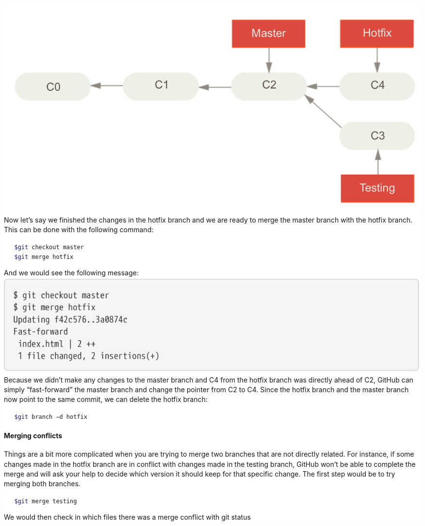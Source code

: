 ![](Figures/HotFix.png)
Now let’s say we finished the changes in the hotfix branch and we are ready to merge the master branch with the hotfix branch. This can be done with the following command:
```bash
   $git checkout master 
   $git merge hotfix
```
And we would see the following message:
![](Figures/MergeMessage.png)
Because we didn’t make any changes to the master branch and C4 from the hotfix branch was directly ahead of C2, GitHub can simply “fast-forward” the master branch and change the pointer from C2 to C4. Since the hotfix branch and the master branch now point to the same commit, we can delete the hotfix branch:
```bash
   $git branch −d hotfix
```
#### Merging conflicts
Things are a bit more complicated when you are trying to merge two branches that are not directly related. For instance, if some changes made in the hotfix branch are in conflict with changes made in the testing branch, GitHub won’t be able to complete the merge and will ask your help to decide which version it should keep for that specific change.
The first step would be to try merging both branches. 
```bash
   $git merge testing
   ```
We would then check in which files there was a merge conflict with git status